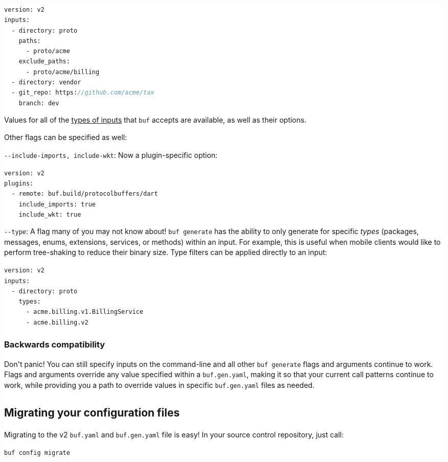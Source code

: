 ```protobuf
version: v2
inputs:
  - directory: proto
    paths:
      - proto/acme
    exclude_paths:
      - proto/acme/billing
  - directory: vendor
  - git_repo: https://github.com/acme/tax
    branch: dev
```

Values for all of the [types of inputs](/docs/reference/inputs/index.md) that `buf` accepts are available, as well as their options.

Other flags can be specified as well:

`--include-imports, include-wkt`: Now a plugin-specific option:

```protobuf
version: v2
plugins:
  - remote: buf.build/protocolbuffers/dart
    include_imports: true
    include_wkt: true
```

`--type`: A flag many of you may not know about! `buf generate` has the ability to only generate for specific _types_ (packages, messages, enums, extensions, services, or methods) within an input. For example, this is useful when mobile clients would like to perform tree-shaking to reduce their binary size. Type filters can be applied directly to an input:

```protobuf
version: v2
inputs:
  - directory: proto
    types:
      - acme.billing.v1.BillingService
      - acme.billing.v2
```

### Backwards compatibility

Don't panic! You can still specify inputs on the command-line and all other `buf generate` flags and arguments continue to work. Flags and arguments override any value specified within a `buf.gen.yaml`, making it so that your current call patterns continue to work, while providing you a path to override values in specific `buf.gen.yaml` files as needed.

## Migrating your configuration files

Migrating to the v2 `buf.yaml` and `buf.gen.yaml` file is easy! In your source control repository, just call:

```protobuf
buf config migrate
```
